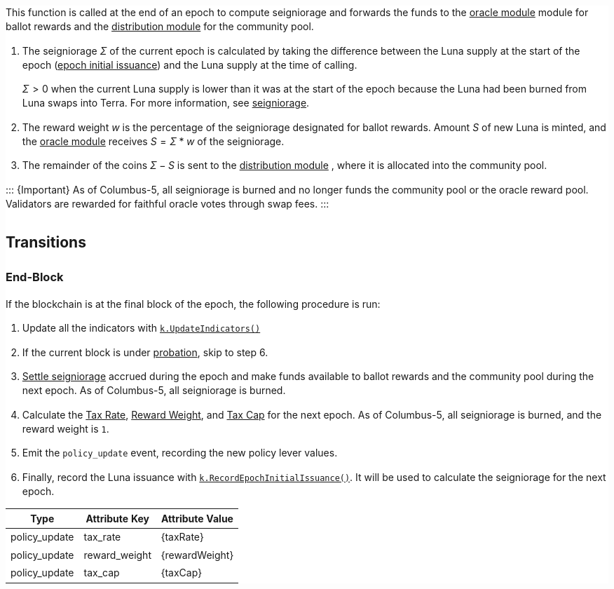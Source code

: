 This function is called at the end of an epoch to compute seigniorage and forwards the funds to the [oracle module](spec-oracle.md) module for ballot rewards and the [distribution module](spec-distribution.md) for the community pool.

1. The seigniorage $\Sigma$ of the current epoch is calculated by taking the difference between the Luna supply at the start of the epoch ([epoch initial issuance](#epoch-initial-issuance)) and the Luna supply at the time of calling.

    $\Sigma > 0$ when the current Luna supply is lower than it was at the start of the epoch because the Luna had been burned from Luna swaps into Terra. For more information, see [seigniorage](spec-market.md#seigniorage).

2. The reward weight $w$ is the percentage of the seigniorage designated for ballot rewards. Amount $S$ of new Luna is minted, and the [oracle module](spec-oracle.md) receives $S = \Sigma * w$ of the seigniorage.

3. The remainder of the coins $\Sigma - S$ is sent to the [distribution module](spec-distribution.md) , where it is allocated into the community pool.

::: {Important}
As of Columbus-5, all seigniorage is burned and no longer funds the community pool or the oracle reward pool. Validators are rewarded for faithful oracle votes through swap fees.
:::

## Transitions

### End-Block

If the blockchain is at the final block of the epoch, the following procedure is run:

1. Update all the indicators with [`k.UpdateIndicators()`](#kupdateindicators)

2. If the current block is under [probation](#probation), skip to step 6.

3. [Settle seigniorage](#ksettleseigniorage) accrued during the epoch and make funds available to ballot rewards and the community pool during the next epoch. As of Columbus-5, all seigniorage is burned.

4. Calculate the [Tax Rate](#kupdatetaxpolicy), [Reward Weight](#kupdaterewardpolicy), and [Tax Cap](#kupdatetaxcap) for the next epoch. As of Columbus-5, all seigniorage is burned, and the reward weight is `1`.

5. Emit the `policy_update` event, recording the new policy lever values.

6. Finally, record the Luna issuance with [`k.RecordEpochInitialIssuance()`](#epoch-initial-issuance). It will be used to calculate the seigniorage for the next epoch.


| Type          | Attribute Key | Attribute Value |
| ------------- | ------------- | --------------- |
| policy_update | tax_rate      | {taxRate}       |
| policy_update | reward_weight | {rewardWeight}  |
| policy_update | tax_cap       | {taxCap}        |

